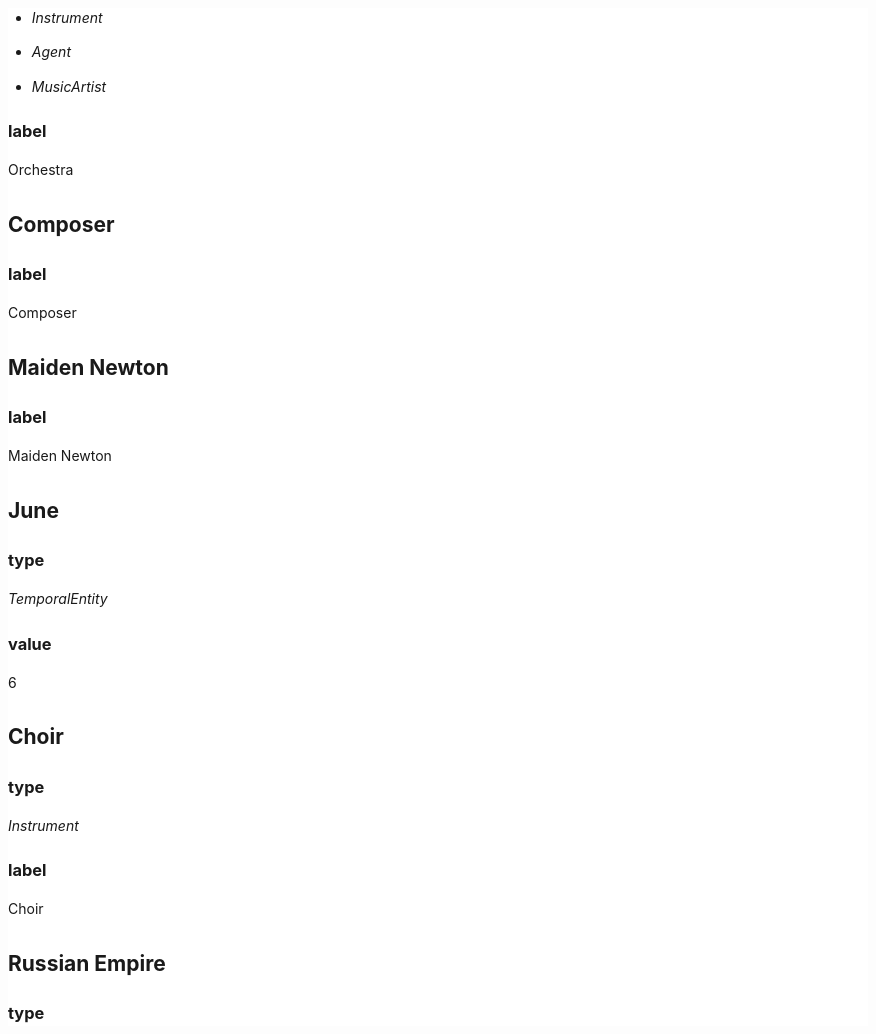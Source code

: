  - *Instrument*

 - *Agent*

 - *MusicArtist*

### label


Orchestra

## Composer

### label


Composer

## Maiden Newton

### label


Maiden Newton

## June

### type


*TemporalEntity*

### value


6

## Choir

### type


*Instrument*

### label


Choir

## Russian Empire

### type
